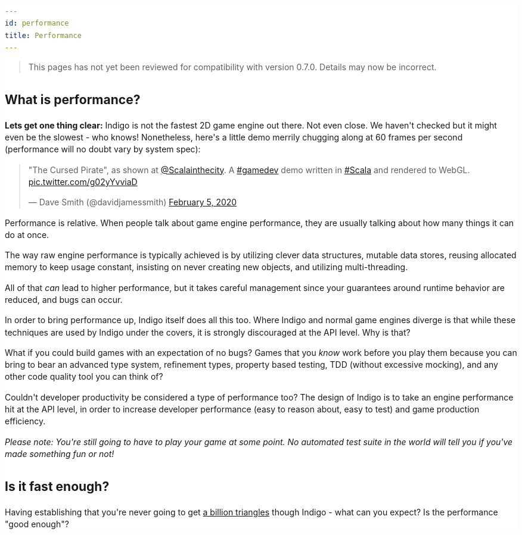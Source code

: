 ```yaml
---
id: performance
title: Performance
---
```


> This pages has not yet been reviewed for compatibility with version 0.7.0. Details may now be incorrect.

## What is performance?

**Lets get one thing clear:** Indigo is not the fastest 2D game engine out there. Not even close. We haven't checked but it might even be the slowest - who knows! Nonetheless, here's a little demo merrily chugging along at 60 frames per second (performance will no doubt vary by system spec):

<blockquote class="twitter-tweet"><p lang="en" dir="ltr">&quot;The Cursed Pirate&quot;, as shown at <a href="https://twitter.com/Scalainthecity?ref_src=twsrc%5Etfw">@Scalainthecity</a>. A <a href="https://twitter.com/hashtag/gamedev?src=hash&amp;ref_src=twsrc%5Etfw">#gamedev</a> demo written in <a href="https://twitter.com/hashtag/Scala?src=hash&amp;ref_src=twsrc%5Etfw">#Scala</a> and rendered to WebGL. <a href="https://t.co/g02yYvviaD">pic.twitter.com/g02yYvviaD</a></p>&mdash; Dave Smith (@davidjamessmith) <a href="https://twitter.com/davidjamessmith/status/1225182606192447488?ref_src=twsrc%5Etfw">February 5, 2020</a></blockquote> <script async src="https://platform.twitter.com/widgets.js" charset="utf-8"></script>

Performance is relative. When people talk about game engine performance, they are usually talking about how many things it can do at once.

The way raw engine performance is typically achieved is by utilizing clever data structures, mutable data stores, reusing allocated memory to keep usage constant, insisting on never creating new objects, and utilizing multi-threading.

All of that _can_ lead to higher performance, but it takes careful management since your guarantees around runtime behavior are reduced, and bugs can occur.

In order to bring performance up, Indigo itself does all this too. Where Indigo and normal game engines diverge is that while these techniques are used by Indigo under the covers, it is strongly discouraged at the API level. Why is that?

What if you could build games with an expectation of no bugs? Games that you _know_ work before you play them because you can bring to bear an advanced type system, refinement types, property based testing, TDD (without excessive mocking), and any other code quality tool you can think of?

Couldn't developer productivity be considered a type of performance too? The design of Indigo is to take an engine performance hit at the API level, in order to increase developer performance (easy to reason about, easy to test) and game production efficiency.

_Please note: You're still going to have to play your game at some point. No automated test suite in the world will tell you if you've made something fun or not!_

## Is it fast enough?

Having establishing that you're never going to get [a billion triangles](https://www.unrealengine.com/en-US/blog/a-first-look-at-unreal-engine-5) though Indigo - what can you expect? Is the performance "good enough"?
